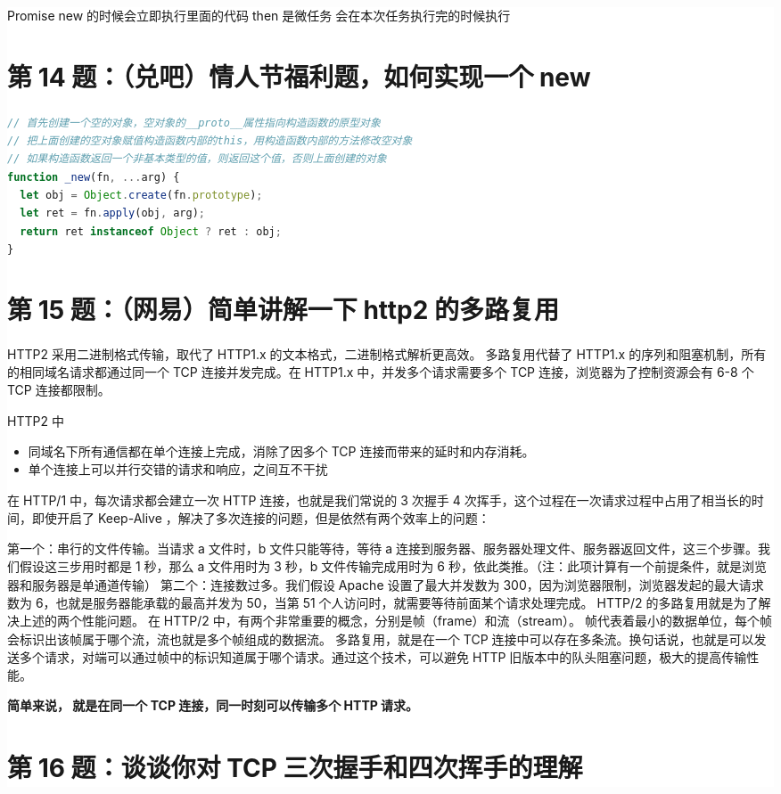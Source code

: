 Promise new 的时候会立即执行里面的代码 then 是微任务 会在本次任务执行完的时候执行

# 第 14 题：（兑吧）情人节福利题，如何实现一个 new

```js
// 首先创建一个空的对象，空对象的__proto__属性指向构造函数的原型对象
// 把上面创建的空对象赋值构造函数内部的this，用构造函数内部的方法修改空对象
// 如果构造函数返回一个非基本类型的值，则返回这个值，否则上面创建的对象
function _new(fn, ...arg) {
  let obj = Object.create(fn.prototype);
  let ret = fn.apply(obj, arg);
  return ret instanceof Object ? ret : obj;
}
```

# 第 15 题：（网易）简单讲解一下 http2 的多路复用

HTTP2 采用二进制格式传输，取代了 HTTP1.x 的文本格式，二进制格式解析更高效。
多路复用代替了 HTTP1.x 的序列和阻塞机制，所有的相同域名请求都通过同一个 TCP 连接并发完成。在 HTTP1.x 中，并发多个请求需要多个 TCP 连接，浏览器为了控制资源会有 6-8 个 TCP 连接都限制。

HTTP2 中

- 同域名下所有通信都在单个连接上完成，消除了因多个 TCP 连接而带来的延时和内存消耗。
- 单个连接上可以并行交错的请求和响应，之间互不干扰

在 HTTP/1 中，每次请求都会建立一次 HTTP 连接，也就是我们常说的 3 次握手 4 次挥手，这个过程在一次请求过程中占用了相当长的时间，即使开启了 Keep-Alive ，解决了多次连接的问题，但是依然有两个效率上的问题：

第一个：串行的文件传输。当请求 a 文件时，b 文件只能等待，等待 a 连接到服务器、服务器处理文件、服务器返回文件，这三个步骤。我们假设这三步用时都是 1 秒，那么 a 文件用时为 3 秒，b 文件传输完成用时为 6 秒，依此类推。（注：此项计算有一个前提条件，就是浏览器和服务器是单通道传输）
第二个：连接数过多。我们假设 Apache 设置了最大并发数为 300，因为浏览器限制，浏览器发起的最大请求数为 6，也就是服务器能承载的最高并发为 50，当第 51 个人访问时，就需要等待前面某个请求处理完成。
HTTP/2 的多路复用就是为了解决上述的两个性能问题。
在 HTTP/2 中，有两个非常重要的概念，分别是帧（frame）和流（stream）。
帧代表着最小的数据单位，每个帧会标识出该帧属于哪个流，流也就是多个帧组成的数据流。
多路复用，就是在一个 TCP 连接中可以存在多条流。换句话说，也就是可以发送多个请求，对端可以通过帧中的标识知道属于哪个请求。通过这个技术，可以避免 HTTP 旧版本中的队头阻塞问题，极大的提高传输性能。

**简单来说， 就是在同一个 TCP 连接，同一时刻可以传输多个 HTTP 请求。**

# 第 16 题：谈谈你对 TCP 三次握手和四次挥手的理解
